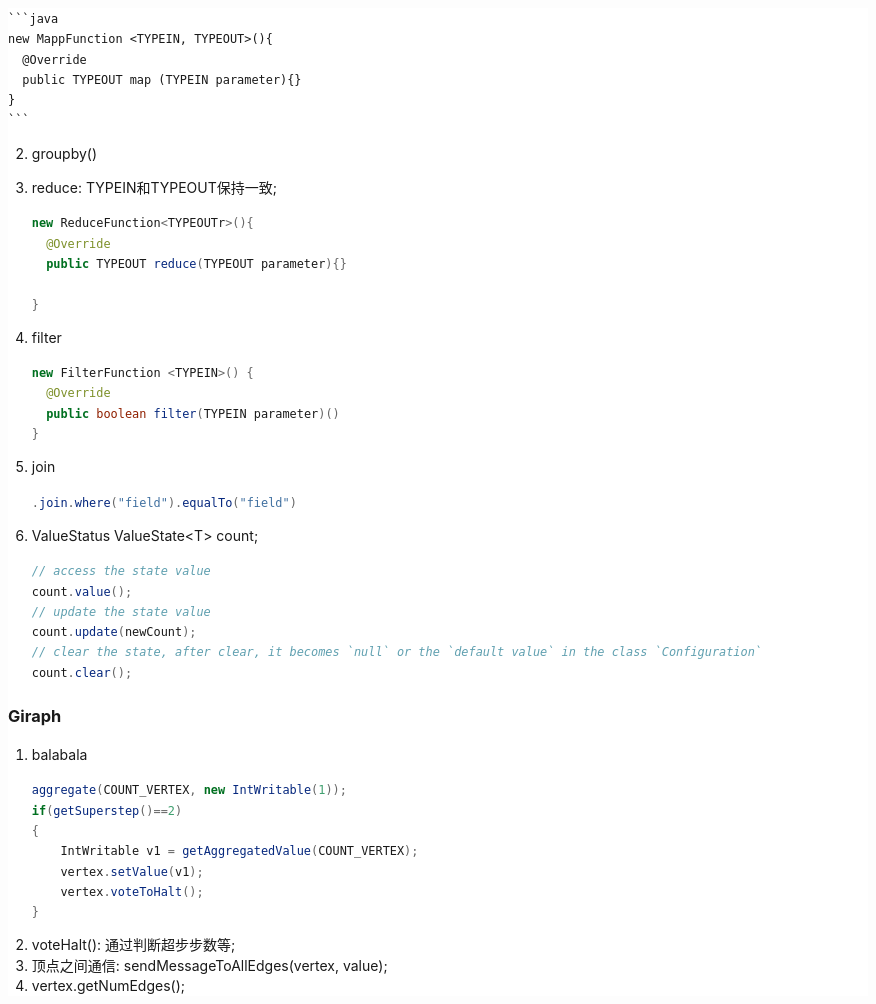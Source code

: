     ```java
    new MappFunction <TYPEIN, TYPEOUT>(){
      @Override
      public TYPEOUT map (TYPEIN parameter){}
    }
    ```

2. groupby()
3. reduce: TYPEIN和TYPEOUT保持一致;
    ```java
    new ReduceFunction<TYPEOUTr>(){
      @Override
      public TYPEOUT reduce(TYPEOUT parameter){}

    }
    ```

4. filter
    ```java
    new FilterFunction <TYPEIN>() {
      @Override
      public boolean filter(TYPEIN parameter)()
    }
    ```
    
5. join
    ```java
    .join.where("field").equalTo("field")
    ```
6. ValueStatus
  ValueState\<T\> count;
    ```java
    // access the state value 
    count.value();
    // update the state value
    count.update(newCount);
    // clear the state, after clear, it becomes `null` or the `default value` in the class `Configuration`
    count.clear();
    ```

### Giraph
1. balabala
    ```java
    aggregate(COUNT_VERTEX, new IntWritable(1));
    if(getSuperstep()==2)
    {
        IntWritable v1 = getAggregatedValue(COUNT_VERTEX);
        vertex.setValue(v1);
        vertex.voteToHalt();
    }
    ```
2. voteHalt(): 通过判断超步步数等;
3. 顶点之间通信: sendMessageToAllEdges(vertex, value);
4. vertex.getNumEdges();

